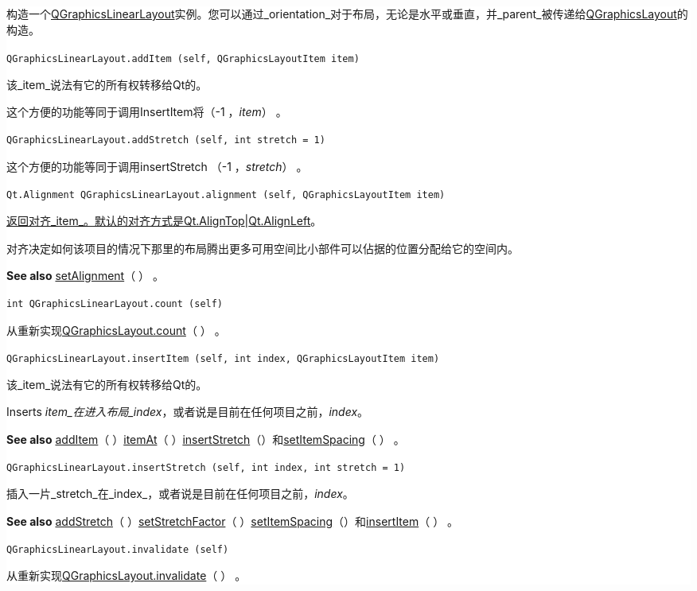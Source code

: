 构造一个[QGraphicsLinearLayout](qgraphicslinearlayout.html)实例。您可以通过_orientation_对于布局，无论是水平或垂直，并_parent_被传递给[QGraphicsLayout](qgraphicslayout.html)的构造。

```
QGraphicsLinearLayout.addItem (self, QGraphicsLayoutItem item)
```

该_item_说法有它的所有权转移给Qt的。

这个方便的功能等同于调用InsertItem将（-1 ，_item_） 。

```
QGraphicsLinearLayout.addStretch (self, int stretch = 1)
```

这个方便的功能等同于调用insertStretch （-1 ，_stretch_） 。

```
Qt.Alignment QGraphicsLinearLayout.alignment (self, QGraphicsLayoutItem item)
```

[](index.htm)

[返回对齐_item_。默认的对齐方式是](index.htm)[Qt.AlignTop](qt.html#AlignmentFlag-enum)|[Qt.AlignLeft](qt.html#AlignmentFlag-enum)。

对齐决定如何该项目的情况下那里的布局腾出更多可用空间比小部件可以佔据的位置分配给它的空间内。

**See also** [setAlignment](qgraphicslinearlayout.html#setAlignment)（ ） 。

```
int QGraphicsLinearLayout.count (self)
```

从重新实现[QGraphicsLayout.count](qgraphicslayout.html#count)（ ） 。

```
QGraphicsLinearLayout.insertItem (self, int index, QGraphicsLayoutItem item)
```

该_item_说法有它的所有权转移给Qt的。

Inserts _item_在进入布局_index_，或者说是目前在任何项目之前，_index_。

**See also** [addItem](qgraphicslinearlayout.html#addItem)（ ）[itemAt](qgraphicslinearlayout.html#itemAt)（ ）[insertStretch](qgraphicslinearlayout.html#insertStretch)（）和[setItemSpacing](qgraphicslinearlayout.html#setItemSpacing)（ ） 。

```
QGraphicsLinearLayout.insertStretch (self, int index, int stretch = 1)
```

插入一片_stretch_在_index_，或者说是目前在任何项目之前，_index_。

**See also** [addStretch](qgraphicslinearlayout.html#addStretch)（ ）[setStretchFactor](qgraphicslinearlayout.html#setStretchFactor)（ ）[setItemSpacing](qgraphicslinearlayout.html#setItemSpacing)（）和[insertItem](qgraphicslinearlayout.html#insertItem)（ ） 。

```
QGraphicsLinearLayout.invalidate (self)
```

从重新实现[QGraphicsLayout.invalidate](qgraphicslayout.html#invalidate)（ ） 。

